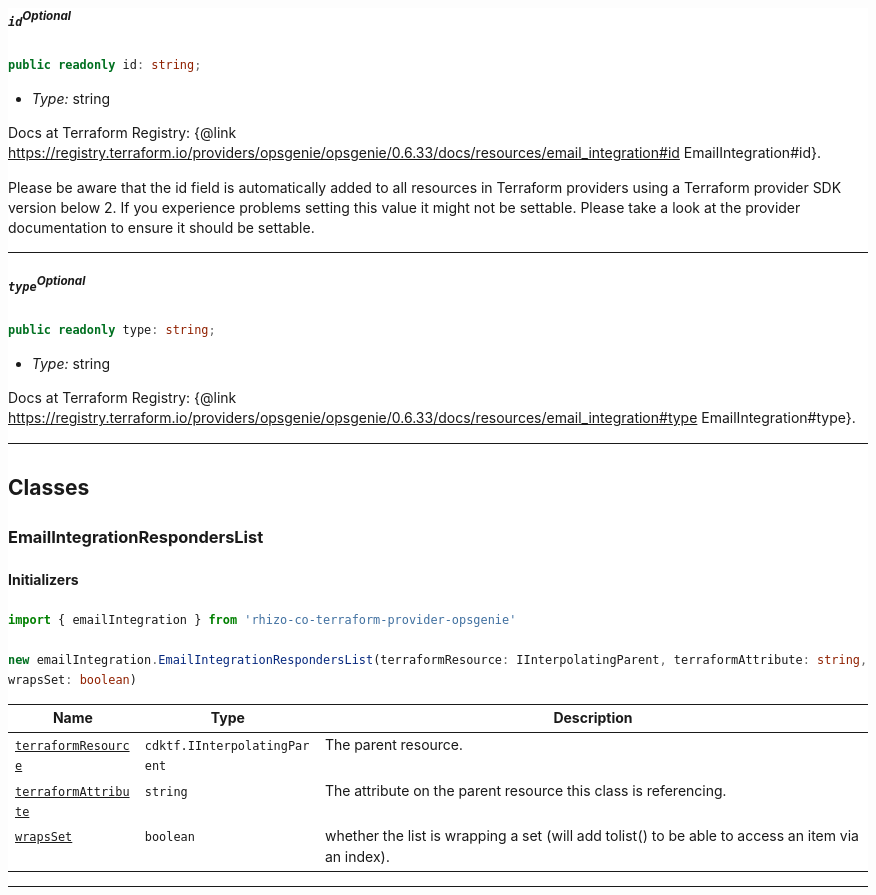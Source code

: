 ##### `id`<sup>Optional</sup> <a name="id" id="rhizo-co-terraform-provider-opsgenie.emailIntegration.EmailIntegrationResponders.property.id"></a>

```typescript
public readonly id: string;
```

- *Type:* string

Docs at Terraform Registry: {@link https://registry.terraform.io/providers/opsgenie/opsgenie/0.6.33/docs/resources/email_integration#id EmailIntegration#id}.

Please be aware that the id field is automatically added to all resources in Terraform providers using a Terraform provider SDK version below 2.
If you experience problems setting this value it might not be settable. Please take a look at the provider documentation to ensure it should be settable.

---

##### `type`<sup>Optional</sup> <a name="type" id="rhizo-co-terraform-provider-opsgenie.emailIntegration.EmailIntegrationResponders.property.type"></a>

```typescript
public readonly type: string;
```

- *Type:* string

Docs at Terraform Registry: {@link https://registry.terraform.io/providers/opsgenie/opsgenie/0.6.33/docs/resources/email_integration#type EmailIntegration#type}.

---

## Classes <a name="Classes" id="Classes"></a>

### EmailIntegrationRespondersList <a name="EmailIntegrationRespondersList" id="rhizo-co-terraform-provider-opsgenie.emailIntegration.EmailIntegrationRespondersList"></a>

#### Initializers <a name="Initializers" id="rhizo-co-terraform-provider-opsgenie.emailIntegration.EmailIntegrationRespondersList.Initializer"></a>

```typescript
import { emailIntegration } from 'rhizo-co-terraform-provider-opsgenie'

new emailIntegration.EmailIntegrationRespondersList(terraformResource: IInterpolatingParent, terraformAttribute: string, wrapsSet: boolean)
```

| **Name** | **Type** | **Description** |
| --- | --- | --- |
| <code><a href="#rhizo-co-terraform-provider-opsgenie.emailIntegration.EmailIntegrationRespondersList.Initializer.parameter.terraformResource">terraformResource</a></code> | <code>cdktf.IInterpolatingParent</code> | The parent resource. |
| <code><a href="#rhizo-co-terraform-provider-opsgenie.emailIntegration.EmailIntegrationRespondersList.Initializer.parameter.terraformAttribute">terraformAttribute</a></code> | <code>string</code> | The attribute on the parent resource this class is referencing. |
| <code><a href="#rhizo-co-terraform-provider-opsgenie.emailIntegration.EmailIntegrationRespondersList.Initializer.parameter.wrapsSet">wrapsSet</a></code> | <code>boolean</code> | whether the list is wrapping a set (will add tolist() to be able to access an item via an index). |

---